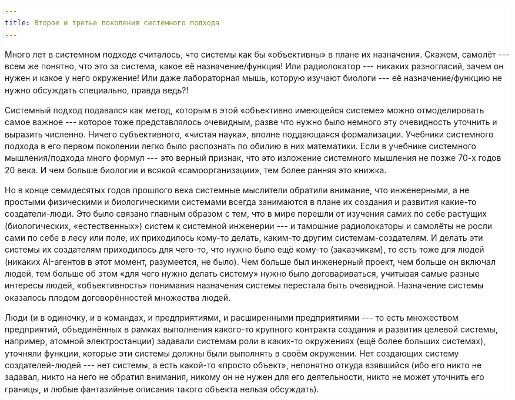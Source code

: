 ```yaml
---
title: Второе и третье поколения системного подхода
---
```


Много лет в системном подходе считалось, что системы как бы «объективны»
в плане их назначения. Скажем, самолёт --- всем же понятно, что это за
система, какое её назначение/функция! Или радиолокатор --- никаких
разногласий, зачем он нужен и какое у него окружение! Или даже
лабораторная мышь, которую изучают биологи --- её назначение/функцию не
нужно обсуждать специально, правда ведь?!

Системный подход подавался как метод, которым в этой «объективно
имеющейся системе» можно отмоделировать самое важное --- которое тоже
представлялось очевидным, разве что нужно было немного эту очевидность
уточнить и выразить численно. Ничего субъективного, «чистая наука»,
вполне поддающаяся формализации. Учебники системного подхода в его
первом поколении легко было распознать по обилию в них математики. Если
в учебнике системного мышления/подхода много формул --- это верный
признак, что это изложение системного мышления не позже 70-х годов 20
века. И чем больше биологии и всякой «самоорганизации», тем более ранняя
это книжка.

Но в конце семидесятых годов прошлого века системные мыслители обратили
внимание, что инженерными, а не простыми физическими и биологическими
системами всегда занимаются в плане их создания и развития какие-то
создатели-люди. Это было связано главным образом с тем, что в мире
перешли от изучения самих по себе растущих (биологических,
«естественных») систем к системной инженерии --- и тамошние
радиолокаторы и самолёты не росли сами по себе в лесу или поле, их
приходилось кому-то делать, каким-то другим системам-создателям. И
делать эти системы их создателям приходилось для чего-то, что нужно было
ещё кому-то (заказчикам), то есть тоже для людей (никаких AI-агентов в
этот момент, разумеется, не было). Чем больше был инженерный проект, чем
больше он включал людей, тем больше об этом «для чего нужно делать
систему» нужно было договариваться, учитывая самые разные интересы
людей, «объективность» понимания назначения системы перестала быть
очевидной. Назначение системы оказалось плодом договорённостей множества
людей.

Люди (и в одиночку, и в командах, и предприятиями, и расширенными
предприятиями --- то есть множеством предприятий, объединённых в рамках
выполнения какого-то крупного контракта создания и развития целевой
системы, например, атомной электростанции) задавали системам роли в
каких-то окружениях (ещё более больших системах), уточняли функции,
которые эти системы должны были выполнять в своём окружении. Нет
создающих систему создателей-людей --- нет системы, а есть какой-то
«просто объект», непонятно откуда взявшийся (ибо его никто не задавал,
никто на него не обратил внимания, никому он не нужен для его
деятельности, никто не может уточнить его границы, и любые фантазийные
описания такого объекта нельзя обсуждать).
